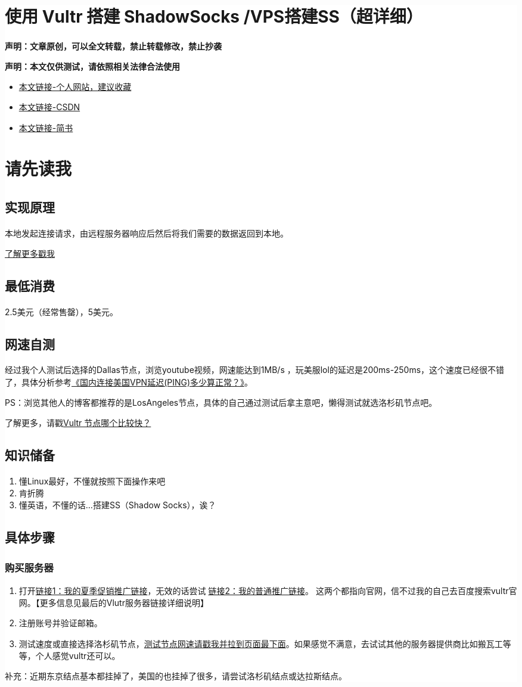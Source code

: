 # 使用 Vultr 搭建 ShadowSocks /VPS搭建SS（超详细）

**声明：文章原创，可以全文转载，禁止转载修改，禁止抄袭**

**声明：本文仅供测试，请依照相关法律合法使用**

* [本文链接-个人网站，建议收藏](https://zhangdanyang.com/#/Post/5a75116be9116c2be23e7b5d)

* [本文链接-CSDN](http://blog.csdn.net/boxuerixin/article/details/79295976)

* [本文链接-简书](https://www.jianshu.com/p/74083a8ea6a9)

# 请先读我
## 实现原理
本地发起连接请求，由远程服务器响应后然后将我们需要的数据返回到本地。

[了解更多戳我](http://vc2tea.com/whats-shadowsocks/)

## 最低消费

2.5美元（经常售罄），5美元。

## 网速自测

经过我个人测试后选择的Dallas节点，浏览youtube视频，网速能达到1MB/s
，玩美服lol的延迟是200ms-250ms，这个速度已经很不错了，具体分析参考[《国内连接美国VPN延迟(PING)多少算正常？》](http://www.vpnps.com/usa_vpn_ping.html)。

PS：浏览其他人的博客都推荐的是LosAngeles节点，具体的自己通过测试后拿主意吧，懒得测试就选洛杉矶节点吧。

了解更多，请戳[Vultr 节点哪个比较快？](https://www.v2ex.com/t/276585)

## 知识储备
1. 懂Linux最好，不懂就按照下面操作来吧
2. 肯折腾
3. 懂英语，不懂的话…搭建SS（Shadow Socks），诶？

## 具体步骤
### 购买服务器
1. 打开[链接1：我的夏季促销推广链接](http://www.vultr.com/?ref=7044457-3B)，无效的话尝试 [链接2：我的普通推广链接](http://www.vultr.com/?ref=7039524)。
这两个都指向官网，信不过我的自己去百度搜索vultr官网。【更多信息见最后的Vlutr服务器链接详细说明】

2. 注册账号并验证邮箱。

3. 测试速度或直接选择洛杉矶节点，[测试节点网速请戳我并拉到页面最下面](https://www.vultr.com/faq/)。如果感觉不满意，去试试其他的服务器提供商比如搬瓦工等等，个人感觉vultr还可以。

补充：近期东京结点基本都挂掉了，美国的也挂掉了很多，请尝试洛杉矶结点或达拉斯结点。
